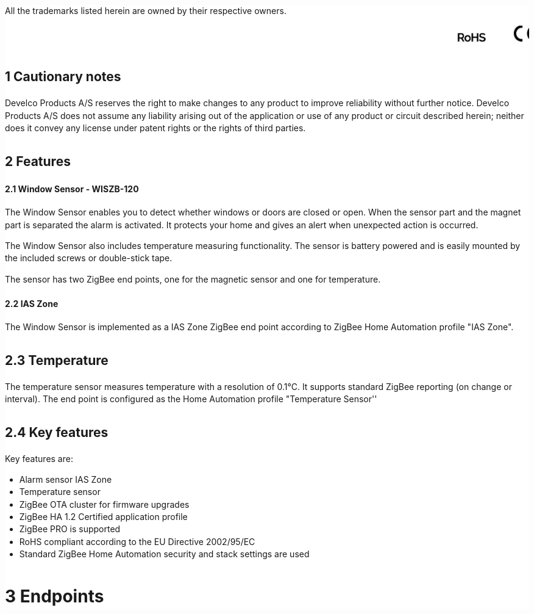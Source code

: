 All the trademarks listed herein are owned by their respective owners.

![](_page_3_Picture_5.jpeg)

## **1 Cautionary notes**

Develco Products A/S reserves the right to make changes to any product to improve reliability without further notice. Develco Products A/S does not assume any liability arising out of the application or use of any product or circuit described herein; neither does it convey any license under patent rights or the rights of third parties.

## **2 Features**

#### **2.1 Window Sensor - WISZB-120**

The Window Sensor enables you to detect whether windows or doors are closed or open. When the sensor part and the magnet part is separated the alarm is activated. It protects your home and gives an alert when unexpected action is occurred.

The Window Sensor also includes temperature measuring functionality. The sensor is battery powered and is easily mounted by the included screws or double-stick tape.

The sensor has two ZigBee end points, one for the magnetic sensor and one for temperature.

#### **2.2 IAS Zone**

The Window Sensor is implemented as a IAS Zone ZigBee end point according to ZigBee Home Automation profile "IAS Zone".

## **2.3 Temperature**

The temperature sensor measures temperature with a resolution of 0.1°C. It supports standard ZigBee reporting (on change or interval). The end point is configured as the Home Automation profile "Temperature Sensor''

## **2.4 Key features**

Key features are:

- Alarm sensor IAS Zone
- Temperature sensor
- ZigBee OTA cluster for firmware upgrades
- ZigBee HA 1.2 Certified application profile
- ZigBee PRO is supported
- RoHS compliant according to the EU Directive 2002/95/EC
- Standard ZigBee Home Automation security and stack settings are used

# **3 Endpoints**
